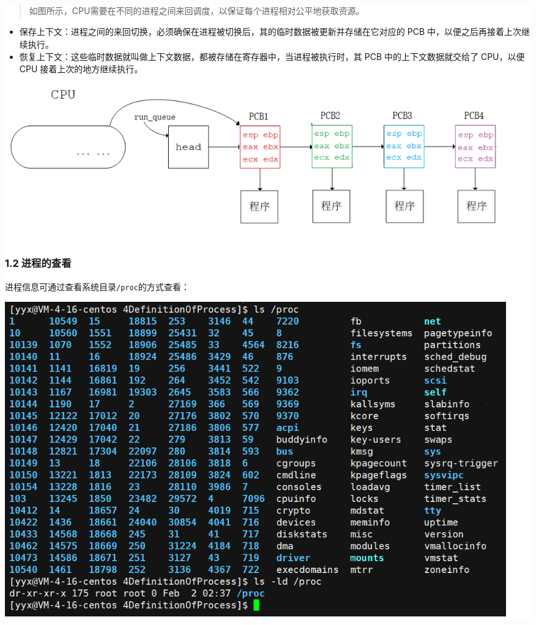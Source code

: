 
> 如图所示，CPU需要在不同的进程之间来回调度，以保证每个进程相对公平地获取资源。

- 保存上下文：进程之间的来回切换，必须确保在进程被切换后，其的临时数据被更新并存储在它对应的 PCB 中，以便之后再接着上次继续执行。 
- 恢复上下文：这些临时数据就叫做上下文数据，都被存储在寄存器中，当进程被执行时，其 PCB 中的上下文数据就交给了 CPU，以便 CPU 接着上次的地方继续执行。

<img src="进程理解.assets/CPU切换进程转移上下文数据图示.gif" style="zoom:80%;" />

### 1.2 进程的查看

进程信息可通过查看系统目录`/proc`的方式查看：

<img src="进程理解.assets/通过系统文件夹proc查看进程信息图示示例.png" style="zoom:80%;" />
